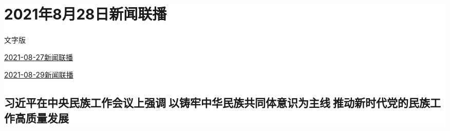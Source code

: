 







# 2021年8月28日新闻联播
 文字版








[2021-08-27新闻联播](/xinwenlianbo/20210827)


[2021-08-29新闻联播](/xinwenlianbo/20210829)





## 习近平在中央民族工作会议上强调 以铸牢中华民族共同体意识为主线 推动新时代党的民族工作高质量发展

